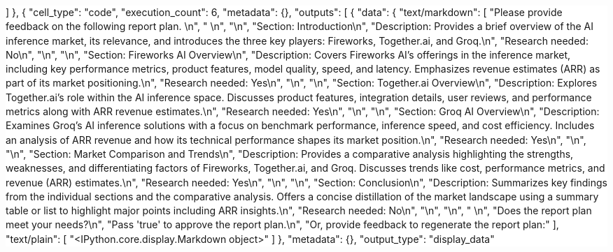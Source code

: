    ]
  },
  {
   "cell_type": "code",
   "execution_count": 6,
   "metadata": {},
   "outputs": [
    {
     "data": {
      "text/markdown": [
       "Please provide feedback on the following report plan. \n",
       "                        \n",
       "\n",
       "Section: Introduction\n",
       "Description: Provides a brief overview of the AI inference market, its relevance, and introduces the three key players: Fireworks, Together.ai, and Groq.\n",
       "Research needed: No\n",
       "\n",
       "\n",
       "Section: Fireworks AI Overview\n",
       "Description: Covers Fireworks AI’s offerings in the inference market, including key performance metrics, product features, model quality, speed, and latency. Emphasizes revenue estimates (ARR) as part of its market positioning.\n",
       "Research needed: Yes\n",
       "\n",
       "\n",
       "Section: Together.ai Overview\n",
       "Description: Explores Together.ai’s role within the AI inference space. Discusses product features, integration details, user reviews, and performance metrics along with ARR revenue estimates.\n",
       "Research needed: Yes\n",
       "\n",
       "\n",
       "Section: Groq AI Overview\n",
       "Description: Examines Groq’s AI inference solutions with a focus on benchmark performance, inference speed, and cost efficiency. Includes an analysis of ARR revenue and how its technical performance shapes its market position.\n",
       "Research needed: Yes\n",
       "\n",
       "\n",
       "Section: Market Comparison and Trends\n",
       "Description: Provides a comparative analysis highlighting the strengths, weaknesses, and differentiating factors of Fireworks, Together.ai, and Groq. Discusses trends like cost, performance metrics, and revenue (ARR) estimates.\n",
       "Research needed: Yes\n",
       "\n",
       "\n",
       "Section: Conclusion\n",
       "Description: Summarizes key findings from the individual sections and the comparative analysis. Offers a concise distillation of the market landscape using a summary table or list to highlight major points including ARR insights.\n",
       "Research needed: No\n",
       "\n",
       "\n",
       "                        \n",
       "Does the report plan meet your needs?\n",
       "Pass 'true' to approve the report plan.\n",
       "Or, provide feedback to regenerate the report plan:"
      ],
      "text/plain": [
       "<IPython.core.display.Markdown object>"
      ]
     },
     "metadata": {},
     "output_type": "display_data"